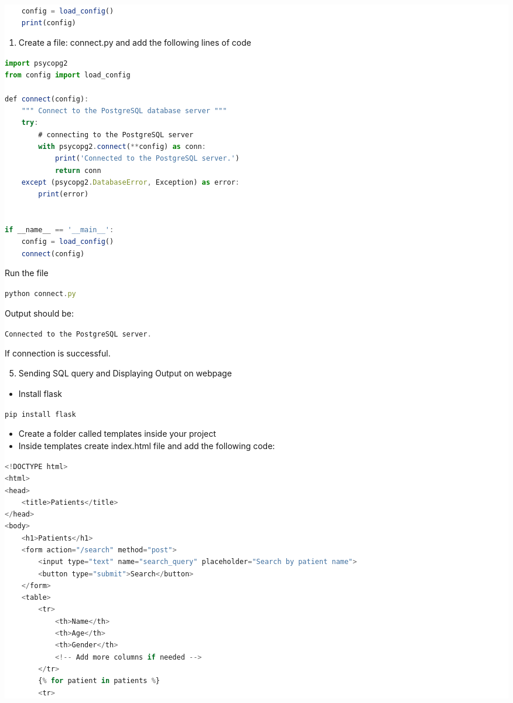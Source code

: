 ```javascript
    config = load_config()
    print(config)
```

1. Create a file: connect.py and add the following lines of code

```javascript
import psycopg2
from config import load_config

def connect(config):
    """ Connect to the PostgreSQL database server """
    try:
        # connecting to the PostgreSQL server
        with psycopg2.connect(**config) as conn:
            print('Connected to the PostgreSQL server.')
            return conn
    except (psycopg2.DatabaseError, Exception) as error:
        print(error)


if __name__ == '__main__':
    config = load_config()
    connect(config)
```

Run the file

```javascript
python connect.py
```

Output should be: 
```javascript
Connected to the PostgreSQL server. 
```
If connection is successful.

5. Sending SQL query and Displaying Output on webpage

- Install flask
```javascript
pip install flask
```
- Create a folder called templates inside your project
- Inside templates create index.html file and add the following code:

```javascript
<!DOCTYPE html>
<html>
<head>
    <title>Patients</title>
</head>
<body>
    <h1>Patients</h1>
    <form action="/search" method="post">
        <input type="text" name="search_query" placeholder="Search by patient name">
        <button type="submit">Search</button>
    </form>
    <table>
        <tr>
            <th>Name</th>
            <th>Age</th>
            <th>Gender</th>
            <!-- Add more columns if needed -->
        </tr>
        {% for patient in patients %}
        <tr>
```